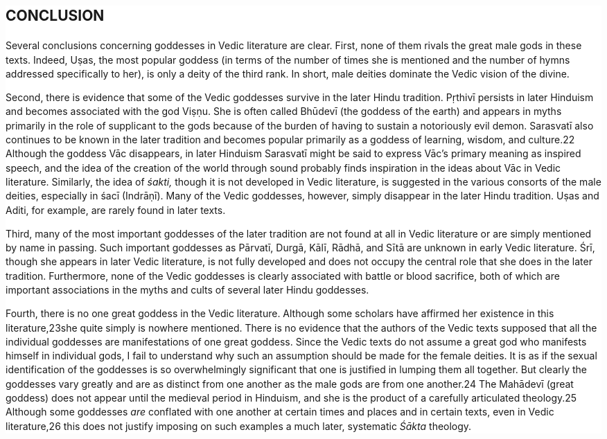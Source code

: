 ## CONCLUSION

Several conclusions concerning goddesses in Vedic literature are clear. First, none of them rivals the great male gods in these texts. Indeed, Uṣas, the most popular goddess \(in terms of the number of times she is mentioned and the number of hymns addressed specifically to her\), is only a deity of the third rank. In short, male deities dominate the Vedic vision of the divine.

Second, there is evidence that some of the Vedic goddesses survive in the later Hindu tradition. Pṛthivī persists in later Hinduism and becomes associated with the god Viṣṇu. She is often called Bhūdevī \(the goddess of the earth\) and appears in myths primarily in the role of supplicant to the gods because of the burden of having to sustain a notoriously evil demon. Sarasvatī also continues to be known in the later tradition and becomes popular primarily as a goddess of learning, wisdom, and culture.22 Although the goddess Vāc disappears, in later Hinduism Sarasvatī might be said to express Vāc’s primary meaning as inspired speech, and the idea of the creation of the world through sound probably finds inspiration in the ideas about Vāc in Vedic literature. Similarly, the idea of *śakti,* though it is not developed in Vedic literature, is suggested in the various consorts of the male deities, especially in śacī \(Indrāṇī\). Many of the Vedic goddesses, however, simply disappear in the later Hindu tradition. Uṣas and Aditi, for example, are rarely found in later texts.

Third, many of the most important goddesses of the later tradition are not found at all in Vedic literature or are simply mentioned by name in passing. Such important goddesses as Pārvatī, Durgā, Kālī, Rādhā, and Sītā are unknown in early Vedic literature. Śrī, though she appears in later Vedic literature, is not fully developed and does not occupy the central role that she does in the later tradition. Furthermore, none of the Vedic goddesses is clearly associated with battle or blood sacrifice, both of which are important associations in the myths and cults of several later Hindu goddesses.

Fourth, there is no one great goddess in the Vedic literature. Although some scholars have affirmed her existence in this literature,23she quite simply is nowhere mentioned. There is no evidence that the authors of the Vedic texts supposed that all the individual goddesses are manifestations of one great goddess. Since the Vedic texts do not assume a great god who manifests himself in individual gods, I fail to understand why such an assumption should be made for the female deities. It is as if the sexual identification of the goddesses is so overwhelmingly significant that one is justified in lumping them all together. But clearly the goddesses vary greatly and are as distinct from one another as the male gods are from one another.24 The Mahādevī \(great goddess\) does not appear until the medieval period in Hinduism, and she is the product of a carefully articulated theology.25 Although some goddesses *are* conflated with one another at certain times and places and in certain texts, even in Vedic literature,26 this does not justify imposing on such examples a much later, systematic *Śākta* theology.





